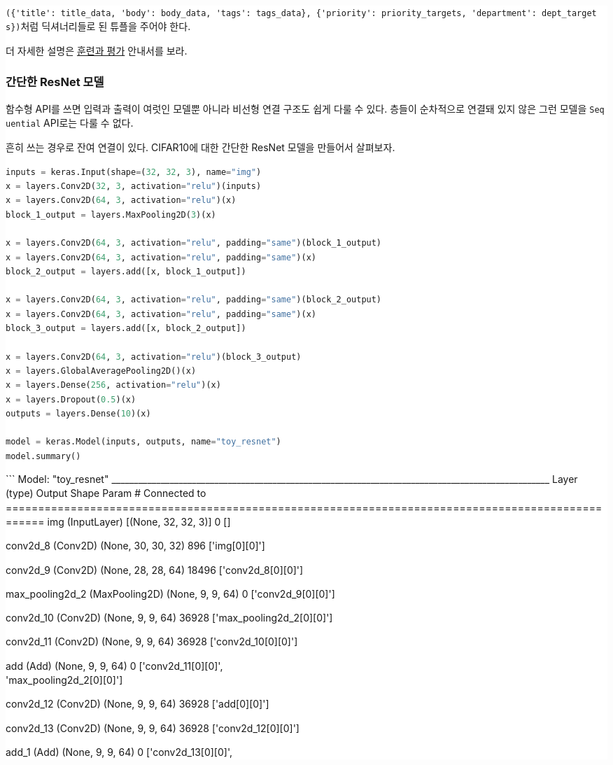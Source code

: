 `({'title': title_data, 'body': body_data, 'tags': tags_data}, {'priority': priority_targets, 'department': dept_targets})`처럼
딕셔너리들로 된 튜플을 주어야 한다.

더 자세한 설명은 [훈련과 평가](/guides/training_with_built_in_methods/) 안내서를 보라.

### 간단한 ResNet 모델

함수형 API를 쓰면 입력과 출력이 여럿인 모델뿐 아니라
비선형 연결 구조도 쉽게 다룰 수 있다.
층들이 순차적으로 연결돼 있지 않은 그런 모델을
`Sequential` API로는 다룰 수 없다.

흔히 쓰는 경우로 잔여 연결이 있다.
CIFAR10에 대한 간단한 ResNet 모델을 만들어서 살펴보자.


```python
inputs = keras.Input(shape=(32, 32, 3), name="img")
x = layers.Conv2D(32, 3, activation="relu")(inputs)
x = layers.Conv2D(64, 3, activation="relu")(x)
block_1_output = layers.MaxPooling2D(3)(x)

x = layers.Conv2D(64, 3, activation="relu", padding="same")(block_1_output)
x = layers.Conv2D(64, 3, activation="relu", padding="same")(x)
block_2_output = layers.add([x, block_1_output])

x = layers.Conv2D(64, 3, activation="relu", padding="same")(block_2_output)
x = layers.Conv2D(64, 3, activation="relu", padding="same")(x)
block_3_output = layers.add([x, block_2_output])

x = layers.Conv2D(64, 3, activation="relu")(block_3_output)
x = layers.GlobalAveragePooling2D()(x)
x = layers.Dense(256, activation="relu")(x)
x = layers.Dropout(0.5)(x)
outputs = layers.Dense(10)(x)

model = keras.Model(inputs, outputs, name="toy_resnet")
model.summary()
```

<div class="k-default-codeblock">
```
Model: "toy_resnet"
__________________________________________________________________________________________________
 Layer (type)                   Output Shape         Param #     Connected to                     
==================================================================================================
 img (InputLayer)               [(None, 32, 32, 3)]  0           []                               
                                                                                                  
 conv2d_8 (Conv2D)              (None, 30, 30, 32)   896         ['img[0][0]']                    
                                                                                                  
 conv2d_9 (Conv2D)              (None, 28, 28, 64)   18496       ['conv2d_8[0][0]']               
                                                                                                  
 max_pooling2d_2 (MaxPooling2D)  (None, 9, 9, 64)    0           ['conv2d_9[0][0]']               
                                                                                                  
 conv2d_10 (Conv2D)             (None, 9, 9, 64)     36928       ['max_pooling2d_2[0][0]']        
                                                                                                  
 conv2d_11 (Conv2D)             (None, 9, 9, 64)     36928       ['conv2d_10[0][0]']              
                                                                                                  
 add (Add)                      (None, 9, 9, 64)     0           ['conv2d_11[0][0]',              
                                                                  'max_pooling2d_2[0][0]']        
                                                                                                  
 conv2d_12 (Conv2D)             (None, 9, 9, 64)     36928       ['add[0][0]']                    
                                                                                                  
 conv2d_13 (Conv2D)             (None, 9, 9, 64)     36928       ['conv2d_12[0][0]']              
                                                                                                  
 add_1 (Add)                    (None, 9, 9, 64)     0           ['conv2d_13[0][0]',              
```